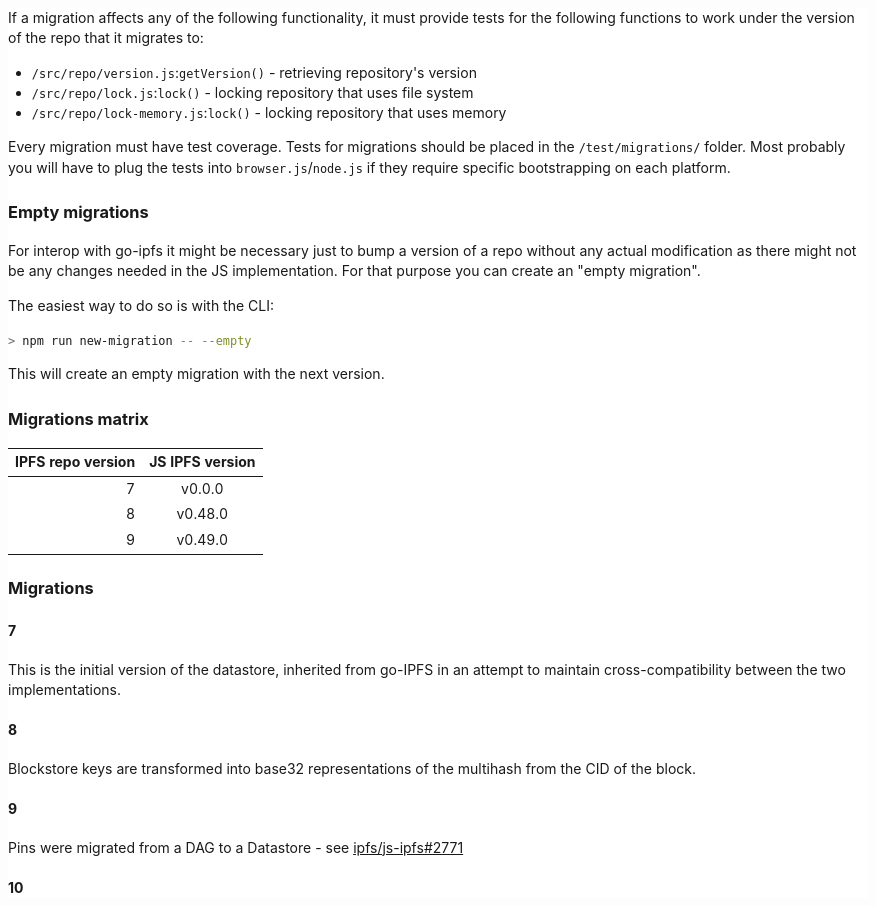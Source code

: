 If a migration affects any of the following functionality, it must provide tests for the following functions
 to work under the version of the repo that it migrates to:

* `/src/repo/version.js`:`getVersion()` - retrieving repository's version
* `/src/repo/lock.js`:`lock()` - locking repository that uses file system
* `/src/repo/lock-memory.js`:`lock()` - locking repository that uses memory

Every migration must have test coverage. Tests for migrations should be placed in the `/test/migrations/` folder. Most probably
you will have to plug the tests into `browser.js`/`node.js` if they require specific bootstrapping on each platform.

### Empty migrations

For interop with go-ipfs it might be necessary just to bump a version of a repo without any actual
modification as there might not be any changes needed in the JS implementation. For that purpose you can create an "empty migration".

The easiest way to do so is with the CLI:

```sh
> npm run new-migration -- --empty
```

This will create an empty migration with the next version.

### Migrations matrix

| IPFS repo version  | JS IPFS version  |
| -----------------: |:----------------:|
|                  7 | v0.0.0           |
|                  8 | v0.48.0          |
|                  9 | v0.49.0          |

### Migrations

#### 7

This is the initial version of the datastore, inherited from go-IPFS in an attempt to maintain cross-compatibility between the two implementations.

#### 8

Blockstore keys are transformed into base32 representations of the multihash from the CID of the block.

#### 9

Pins were migrated from a DAG to a Datastore - see [ipfs/js-ipfs#2771](https://github.com/ipfs/js-ipfs/pull/2771)

#### 10
